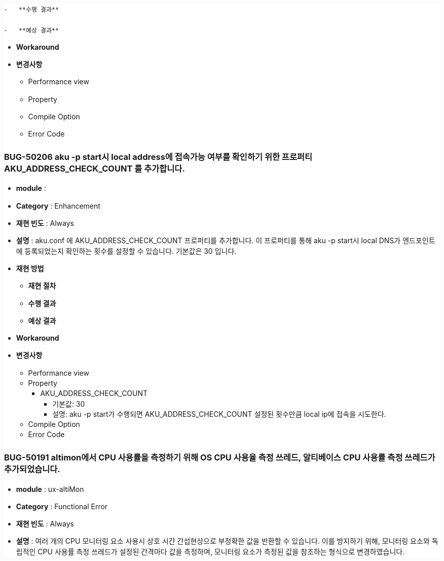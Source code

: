     -   **수행 결과**

    -   **예상 결과**

-   **Workaround**

-   **변경사항**

    -   Performance view
    -   Property
        
    -   Compile Option
    -   Error Code

### BUG-50206 aku -p start시 local address에 접속가능 여부를 확인하기 위한 프로퍼티 AKU_ADDRESS_CHECK_COUNT 를 추가합니다.

-   **module** :

-   **Category** : Enhancement

-   **재현 빈도** : Always

-   **설명** : aku.conf 에 AKU_ADDRESS_CHECK_COUNT 프로퍼티를 추가합니다. 이 프로퍼티를 통해 aku -p start시 local DNS가 엔드포인트에 등록되었는지 확인하는 횟수를 설정할 수 있습니다. 기본값은 30 입니다.

-   **재현 방법**
    -   **재현 절차**

    -   **수행 결과**

    -   **예상 결과**

-   **Workaround**

-   **변경사항**

    -   Performance view
    -   Property
        -   AKU_ADDRESS_CHECK_COUNT
            -   기본값: 30
            -   설명: aku -p start가 수행되면 AKU_ADDRESS_CHECK_COUNT 설정된 횟수만큼 local ip에 접속을 시도한다.
    -   Compile Option
    -   Error Code

### BUG-50191 altimon에서 CPU 사용률을 측정하기 위해 OS CPU 사용율 측정 쓰레드, 알티베이스 CPU 사용률 측정 쓰레드가 추가되었습니다.

-   **module** : ux-altiMon

-   **Category** : Functional Error

-   **재현 빈도** : Always

-   **설명** : 여러 개의 CPU 모니터링 요소 사용시 상호 시간 간섭현상으로
    부정확한 값을 반환할 수 있습니다. 이를 방지하기 위해, 모니터링
    요소와 독립적인 CPU 사용률 측정 쓰레드가 설정된 간격마다 값을
    측정하며, 모니터링 요소가 측정된 값을 참조하는 형식으로
    변경하였습니다.
